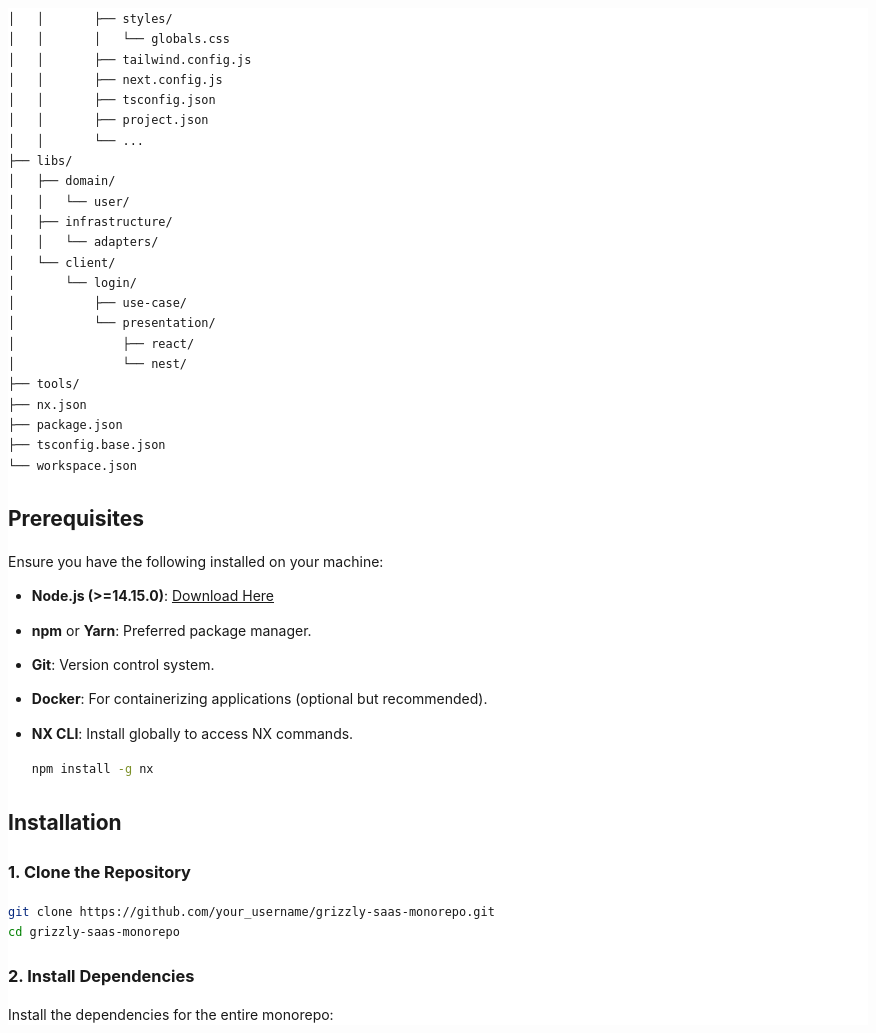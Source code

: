 ```
│   │       ├── styles/
│   │       │   └── globals.css
│   │       ├── tailwind.config.js
│   │       ├── next.config.js
│   │       ├── tsconfig.json
│   │       ├── project.json
│   │       └── ...
├── libs/
│   ├── domain/
│   │   └── user/
│   ├── infrastructure/
│   │   └── adapters/
│   └── client/
│       └── login/
│           ├── use-case/
│           └── presentation/
│               ├── react/
│               └── nest/
├── tools/
├── nx.json
├── package.json
├── tsconfig.base.json
└── workspace.json
```

## Prerequisites

Ensure you have the following installed on your machine:

- **Node.js (>=14.15.0)**: [Download Here](https://nodejs.org/)
- **npm** or **Yarn**: Preferred package manager.
- **Git**: Version control system.
- **Docker**: For containerizing applications (optional but recommended).
- **NX CLI**: Install globally to access NX commands.

  ```bash
  npm install -g nx
  ```

## Installation

### 1. Clone the Repository

```bash
git clone https://github.com/your_username/grizzly-saas-monorepo.git
cd grizzly-saas-monorepo
```

### 2. Install Dependencies

Install the dependencies for the entire monorepo:
